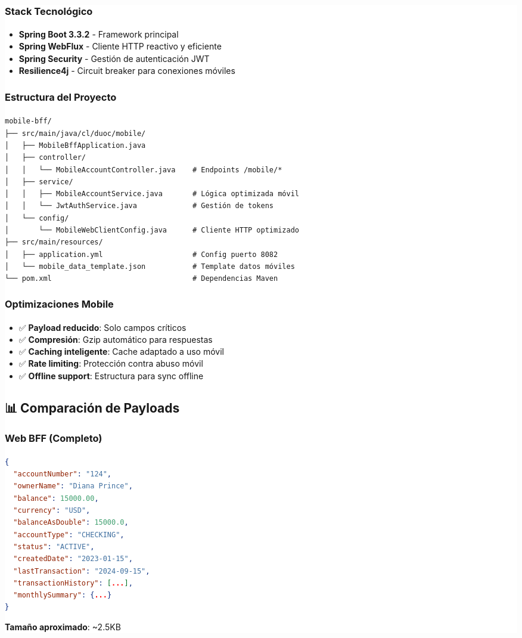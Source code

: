 ### Stack Tecnológico
- **Spring Boot 3.3.2** - Framework principal
- **Spring WebFlux** - Cliente HTTP reactivo y eficiente
- **Spring Security** - Gestión de autenticación JWT
- **Resilience4j** - Circuit breaker para conexiones móviles

### Estructura del Proyecto
```
mobile-bff/
├── src/main/java/cl/duoc/mobile/
│   ├── MobileBffApplication.java
│   ├── controller/
│   │   └── MobileAccountController.java    # Endpoints /mobile/*
│   ├── service/
│   │   ├── MobileAccountService.java       # Lógica optimizada móvil
│   │   └── JwtAuthService.java             # Gestión de tokens
│   └── config/
│       └── MobileWebClientConfig.java      # Cliente HTTP optimizado
├── src/main/resources/
│   ├── application.yml                     # Config puerto 8082
│   └── mobile_data_template.json           # Template datos móviles
└── pom.xml                                 # Dependencias Maven
```

### Optimizaciones Mobile
- ✅ **Payload reducido**: Solo campos críticos
- ✅ **Compresión**: Gzip automático para respuestas
- ✅ **Caching inteligente**: Cache adaptado a uso móvil
- ✅ **Rate limiting**: Protección contra abuso móvil
- ✅ **Offline support**: Estructura para sync offline

## 📊 **Comparación de Payloads**

### Web BFF (Completo)
```json
{
  "accountNumber": "124",
  "ownerName": "Diana Prince",
  "balance": 15000.00,
  "currency": "USD",
  "balanceAsDouble": 15000.0,
  "accountType": "CHECKING",
  "status": "ACTIVE",
  "createdDate": "2023-01-15",
  "lastTransaction": "2024-09-15",
  "transactionHistory": [...],
  "monthlySummary": {...}
}
```
**Tamaño aproximado**: ~2.5KB
